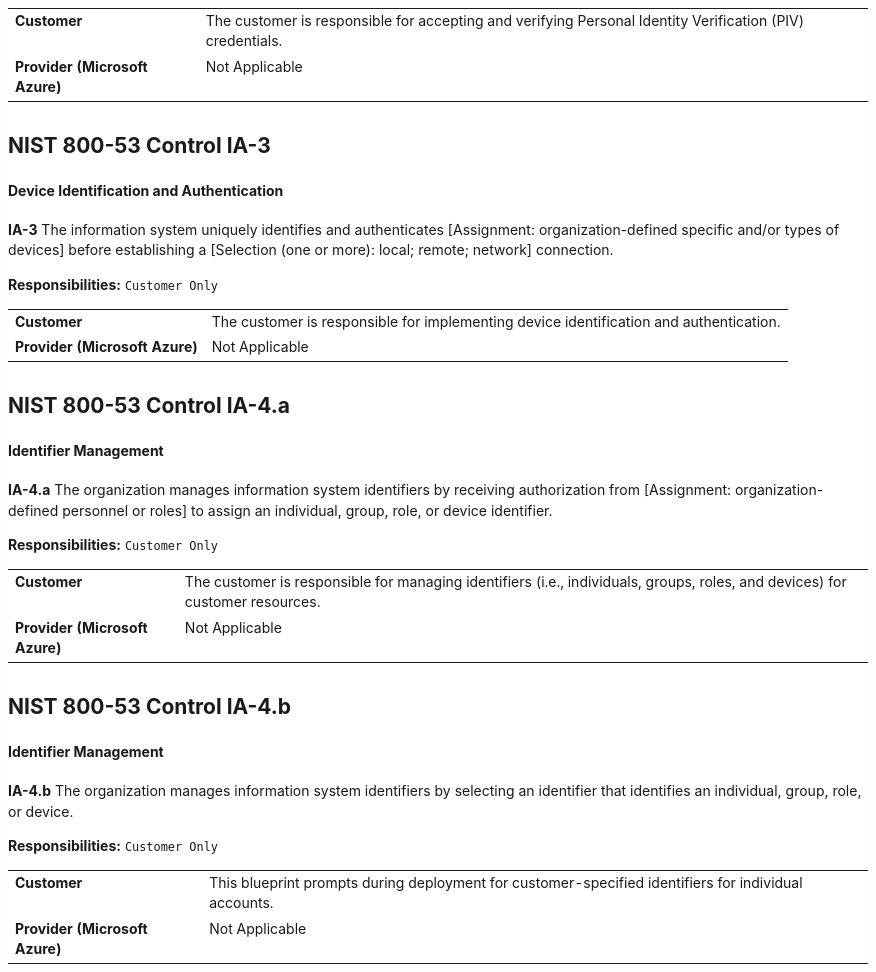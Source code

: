 |||
|---|---|
| **Customer** | The customer is responsible for accepting and verifying Personal Identity Verification (PIV) credentials. |
| **Provider (Microsoft Azure)** | Not Applicable |


 ## NIST 800-53 Control IA-3

#### Device Identification and Authentication

**IA-3** The information system uniquely identifies and authenticates [Assignment: organization-defined specific and/or types of devices] before establishing a [Selection (one or more): local; remote; network] connection.

**Responsibilities:** `Customer Only`

|||
|---|---|
| **Customer** | The customer is responsible for implementing device identification and authentication. |
| **Provider (Microsoft Azure)** | Not Applicable |


 ## NIST 800-53 Control IA-4.a

#### Identifier Management

**IA-4.a** The organization manages information system identifiers by receiving authorization from [Assignment: organization-defined personnel or roles] to assign an individual, group, role, or device identifier.

**Responsibilities:** `Customer Only`

|||
|---|---|
| **Customer** | The customer is responsible for managing identifiers (i.e., individuals, groups, roles, and devices) for customer resources. |
| **Provider (Microsoft Azure)** | Not Applicable |


 ## NIST 800-53 Control IA-4.b

#### Identifier Management

**IA-4.b** The organization manages information system identifiers by selecting an identifier that identifies an individual, group, role, or device.

**Responsibilities:** `Customer Only`

|||
|---|---|
| **Customer** | This blueprint prompts during deployment for customer-specified identifiers for individual accounts.  |
| **Provider (Microsoft Azure)** | Not Applicable |
